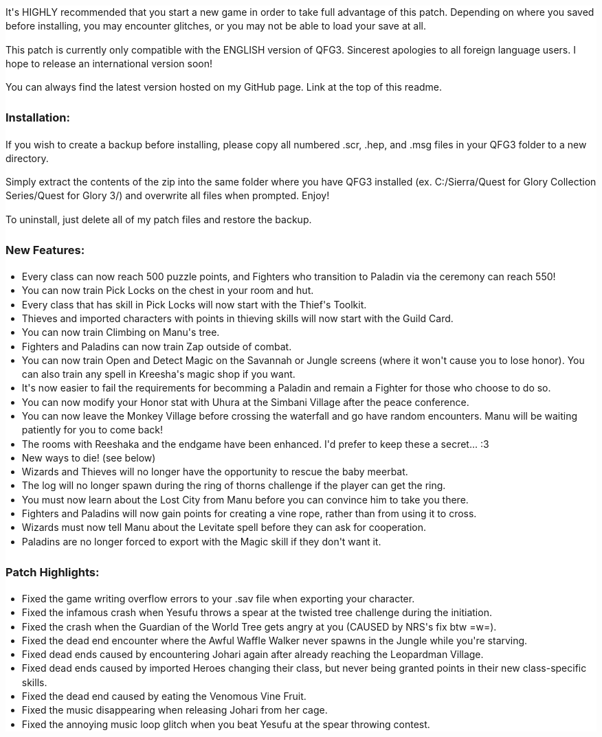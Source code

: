 It's HIGHLY recommended that you start a new game in order to take full advantage of this patch. Depending on where you saved before installing, you may encounter glitches, or you may not be able to load your save at all.

This patch is currently only compatible with the ENGLISH version of QFG3. Sincerest apologies to all foreign language users. I hope to release an international version soon!

You can always find the latest version hosted on my GitHub page. Link at the top of this readme.


### Installation:

If you wish to create a backup before installing, please copy all numbered .scr, .hep, and .msg files in your QFG3 folder to a new directory.

Simply extract the contents of the zip into the same folder where you have QFG3 installed (ex. C:/Sierra/Quest for Glory Collection Series/Quest for Glory 3/) and overwrite all files when prompted. Enjoy!

To uninstall, just delete all of my patch files and restore the backup.


### New Features:

- Every class can now reach 500 puzzle points, and Fighters who transition to Paladin via the ceremony can reach 550!
- You can now train Pick Locks on the chest in your room and hut.
- Every class that has skill in Pick Locks will now start with the Thief's Toolkit.
- Thieves and imported characters with points in thieving skills will now start with the Guild Card.
- You can now train Climbing on Manu's tree.
- Fighters and Paladins can now train Zap outside of combat.
- You can now train Open and Detect Magic on the Savannah or Jungle screens (where it won't cause you to lose honor). You can also train any spell in Kreesha's magic shop if you want.
- It's now easier to fail the requirements for becomming a Paladin and remain a Fighter for those who choose to do so.
- You can now modify your Honor stat with Uhura at the Simbani Village after the peace conference.
- You can now leave the Monkey Village before crossing the waterfall and go have random encounters. Manu will be waiting patiently for you to come back!
- The rooms with Reeshaka and the endgame have been enhanced. I'd prefer to keep these a secret... :3
- New ways to die! (see below)
- Wizards and Thieves will no longer have the opportunity to rescue the baby meerbat.
- The log will no longer spawn during the ring of thorns challenge if the player can get the ring.
- You must now learn about the Lost City from Manu before you can convince him to take you there.
- Fighters and Paladins will now gain points for creating a vine rope, rather than from using it to cross.
- Wizards must now tell Manu about the Levitate spell before they can ask for cooperation.
- Paladins are no longer forced to export with the Magic skill if they don't want it.


### Patch Highlights:

- Fixed the game writing overflow errors to your .sav file when exporting your character.
- Fixed the infamous crash when Yesufu throws a spear at the twisted tree challenge during the initiation.
- Fixed the crash when the Guardian of the World Tree gets angry at you (CAUSED by NRS's fix btw =w=).
- Fixed the dead end encounter where the Awful Waffle Walker never spawns in the Jungle while you're starving.
- Fixed dead ends caused by encountering Johari again after already reaching the Leopardman Village.
- Fixed dead ends caused by imported Heroes changing their class, but never being granted points in their new class-specific skills.
- Fixed the dead end caused by eating the Venomous Vine Fruit.
- Fixed the music disappearing when releasing Johari from her cage.
- Fixed the annoying music loop glitch when you beat Yesufu at the spear throwing contest.